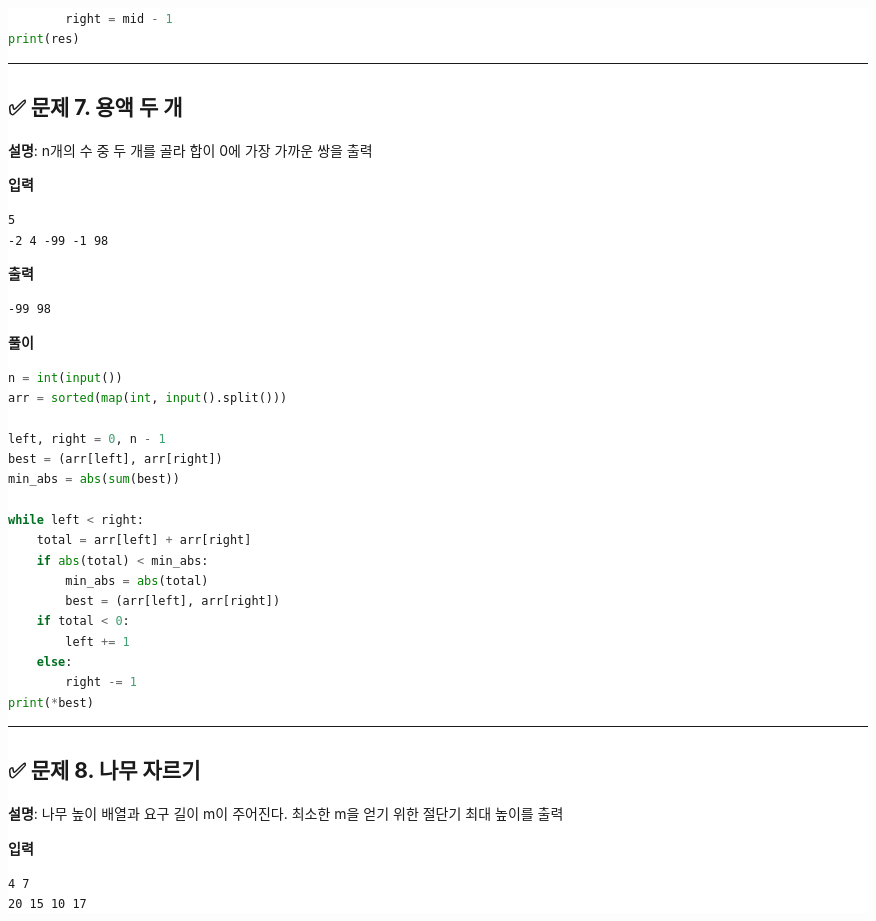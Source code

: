 ```python
        right = mid - 1
print(res)
```

---

## ✅ 문제 7. 용액 두 개

**설명**: n개의 수 중 두 개를 골라 합이 0에 가장 가까운 쌍을 출력

**입력**
```
5
-2 4 -99 -1 98
```

**출력**
```
-99 98
```

**풀이**
```python
n = int(input())
arr = sorted(map(int, input().split()))

left, right = 0, n - 1
best = (arr[left], arr[right])
min_abs = abs(sum(best))

while left < right:
    total = arr[left] + arr[right]
    if abs(total) < min_abs:
        min_abs = abs(total)
        best = (arr[left], arr[right])
    if total < 0:
        left += 1
    else:
        right -= 1
print(*best)
```

---

## ✅ 문제 8. 나무 자르기

**설명**: 나무 높이 배열과 요구 길이 m이 주어진다. 최소한 m을 얻기 위한 절단기 최대 높이를 출력

**입력**
```
4 7
20 15 10 17
```
